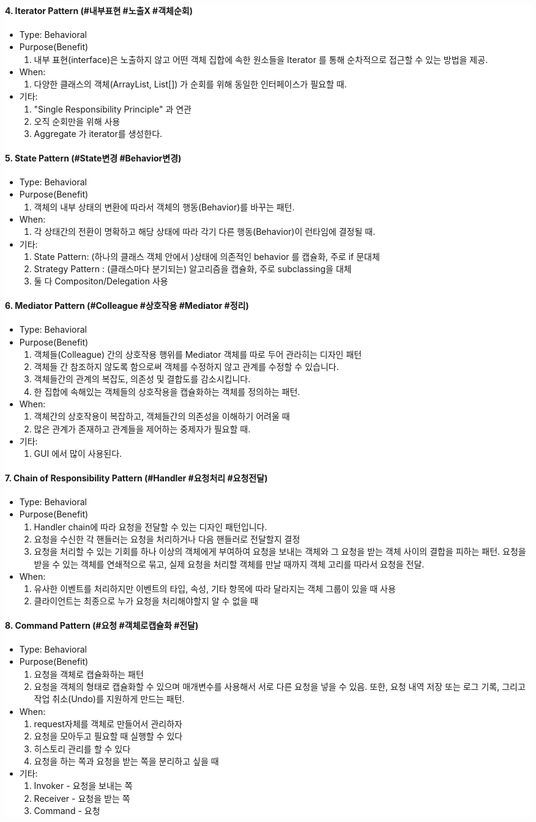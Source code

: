 #### 4. Iterator Pattern (#내부표현 #노출X #객체순회)
  - Type: Behavioral
  - Purpose(Benefit)
    1. 내부 표현(interface)은 노출하지 않고 어떤 객체 집합에 속한 원소들을
      Iterator 를 통해 순차적으로 접근할 수 있는 방법을 제공.
  - When: 
    1. 다양한 클래스의 객체(ArrayList, List[]) 가 순회를 위해 동일한 인터페이스가 필요할 때. 
  - 기타:
    1. "Single Responsibility Principle" 과 연관
    2. 오직 순회만을 위해 사용
    3. Aggregate 가 iterator를 생성한다.

#### 5. State Pattern (#State변경 #Behavior변경)
  - Type: Behavioral
  - Purpose(Benefit)
    1. 객체의 내부 상태의 변환에 따라서 객체의 행동(Behavior)를 바꾸는 패턴.
  - When: 
    1. 각 상태간의 전환이 명확하고 해당 상태에 따라 각기 다른 행동(Behavior)이 런타임에 결정될 때.
  - 기타:
    1. State Pattern: (하나의 클래스 객체 안에서 )상태에 의존적인 behavior 를 캡슐화, 주로 if 문대체
    2. Strategy Pattern : (클래스마다 분기되는) 알고리즘을 캡슐화, 주로 subclassing을 대체
    3. 둘 다 Compositon/Delegation 사용

#### 6. Mediator Pattern (#Colleague #상호작용 #Mediator #정리)
  - Type: Behavioral
  - Purpose(Benefit)
    1. 객체들(Colleague) 간의 상호작용 행위를  Mediator 객체를 따로 두어 관라히는 디자인 패턴
    2. 객체들 간 참조하지 않도록 함으로써 객체를 수정하지 않고 관계를 수정할 수 있습니다.
    3. 객체들간의 관계의 복잡도, 의존성 및 결합도를 감소시킵니다.
    4. 한 집합에 속해있는 객체들의 상호작용을 캡슐화하는 객체를 정의하는 패턴.
  - When:
    1. 객체간의 상호작용이 복잡하고, 객체들간의 의존성을 이해하기 어려울 때
    2. 많은 관계가 존재하고 관계들을 제어하는 중제자가 필요할 때.
  - 기타:
    1. GUI 에서 많이 사용된다.

#### 7. Chain of Responsibility Pattern (#Handler #요청처리 #요청전달)
  - Type: Behavioral
  - Purpose(Benefit)
    1. Handler chain에 따라 요청을 전달할 수 있는 디자인 패턴입니다.
    2. 요청을 수신한 각 핸들러는 요청을 처리하거나 다음 핸들러로 전달할지 결정
    3. 요청을 처리할 수 있는 기회를 하나 이상의 객체에게 부여하여 요청을 보내는 객체와 그 요청을 받는 객체 사이의 결합을 피하는 패턴.
        요청을 받을 수 있는 객체를 연쇄적으로 묶고, 실제 요청을 처리할 객체를 만날 때까지 객체 고리를 따라서 요청을 전달.
  - When:
    1. 유사한 이벤트를 처리하지만 이벤트의 타입, 속성, 기타 항목에 따라 달라지는 객체 그룹이 있을 때 사용
    2. 클라이언트는 최종으로 누가 요청을 처리해야할지 알 수 없을 때

#### 8. Command Pattern (#요청 #객체로캡슐화 #전달)
  - Type: Behavioral
  - Purpose(Benefit)
    1. 요청을 객체로 캡슐화하는 패턴
    2. 요청을 객체의 형태로 캡슐화할 수 있으며 매개변수를 사용해서 서로 다른 요청을 넣을 수 있음.
        또한, 요청 내역 저장 또는 로그 기록, 그리고 작업 취소(Undo)를 지원하게 만드는 패턴.
  - When:
    1. request자체를 객체로 만들어서 관리하자
    2. 요청을 모아두고 필요할 때 실행할 수 있다
    3. 히스토리 관리를 할 수 있다
    4. 요청을 하는 쪽과 요청을 받는 쪽을 분리하고 싶을 때
  - 기타:
    1. Invoker - 요청을 보내는 쪽
    2. Receiver - 요청을 받는 쪽
    3. Command - 요청